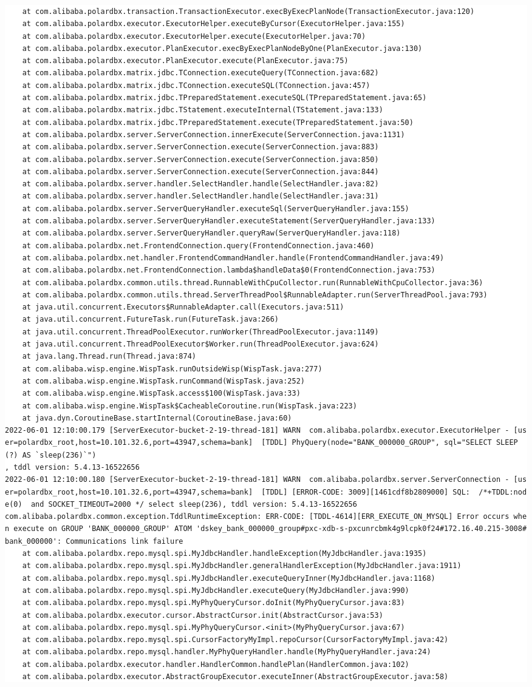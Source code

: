 ```
	at com.alibaba.polardbx.transaction.TransactionExecutor.execByExecPlanNode(TransactionExecutor.java:120)
	at com.alibaba.polardbx.executor.ExecutorHelper.executeByCursor(ExecutorHelper.java:155)
	at com.alibaba.polardbx.executor.ExecutorHelper.execute(ExecutorHelper.java:70)
	at com.alibaba.polardbx.executor.PlanExecutor.execByExecPlanNodeByOne(PlanExecutor.java:130)
	at com.alibaba.polardbx.executor.PlanExecutor.execute(PlanExecutor.java:75)
	at com.alibaba.polardbx.matrix.jdbc.TConnection.executeQuery(TConnection.java:682)
	at com.alibaba.polardbx.matrix.jdbc.TConnection.executeSQL(TConnection.java:457)
	at com.alibaba.polardbx.matrix.jdbc.TPreparedStatement.executeSQL(TPreparedStatement.java:65)
	at com.alibaba.polardbx.matrix.jdbc.TStatement.executeInternal(TStatement.java:133)
	at com.alibaba.polardbx.matrix.jdbc.TPreparedStatement.execute(TPreparedStatement.java:50)
	at com.alibaba.polardbx.server.ServerConnection.innerExecute(ServerConnection.java:1131)
	at com.alibaba.polardbx.server.ServerConnection.execute(ServerConnection.java:883)
	at com.alibaba.polardbx.server.ServerConnection.execute(ServerConnection.java:850)
	at com.alibaba.polardbx.server.ServerConnection.execute(ServerConnection.java:844)
	at com.alibaba.polardbx.server.handler.SelectHandler.handle(SelectHandler.java:82)
	at com.alibaba.polardbx.server.handler.SelectHandler.handle(SelectHandler.java:31)
	at com.alibaba.polardbx.server.ServerQueryHandler.executeSql(ServerQueryHandler.java:155)
	at com.alibaba.polardbx.server.ServerQueryHandler.executeStatement(ServerQueryHandler.java:133)
	at com.alibaba.polardbx.server.ServerQueryHandler.queryRaw(ServerQueryHandler.java:118)
	at com.alibaba.polardbx.net.FrontendConnection.query(FrontendConnection.java:460)
	at com.alibaba.polardbx.net.handler.FrontendCommandHandler.handle(FrontendCommandHandler.java:49)
	at com.alibaba.polardbx.net.FrontendConnection.lambda$handleData$0(FrontendConnection.java:753)
	at com.alibaba.polardbx.common.utils.thread.RunnableWithCpuCollector.run(RunnableWithCpuCollector.java:36)
	at com.alibaba.polardbx.common.utils.thread.ServerThreadPool$RunnableAdapter.run(ServerThreadPool.java:793)
	at java.util.concurrent.Executors$RunnableAdapter.call(Executors.java:511)
	at java.util.concurrent.FutureTask.run(FutureTask.java:266)
	at java.util.concurrent.ThreadPoolExecutor.runWorker(ThreadPoolExecutor.java:1149)
	at java.util.concurrent.ThreadPoolExecutor$Worker.run(ThreadPoolExecutor.java:624)
	at java.lang.Thread.run(Thread.java:874)
	at com.alibaba.wisp.engine.WispTask.runOutsideWisp(WispTask.java:277)
	at com.alibaba.wisp.engine.WispTask.runCommand(WispTask.java:252)
	at com.alibaba.wisp.engine.WispTask.access$100(WispTask.java:33)
	at com.alibaba.wisp.engine.WispTask$CacheableCoroutine.run(WispTask.java:223)
	at java.dyn.CoroutineBase.startInternal(CoroutineBase.java:60)
2022-06-01 12:10:00.179 [ServerExecutor-bucket-2-19-thread-181] WARN  com.alibaba.polardbx.executor.ExecutorHelper - [user=polardbx_root,host=10.101.32.6,port=43947,schema=bank]  [TDDL] PhyQuery(node="BANK_000000_GROUP", sql="SELECT SLEEP(?) AS `sleep(236)`")
, tddl version: 5.4.13-16522656
2022-06-01 12:10:00.180 [ServerExecutor-bucket-2-19-thread-181] WARN  com.alibaba.polardbx.server.ServerConnection - [user=polardbx_root,host=10.101.32.6,port=43947,schema=bank]  [TDDL] [ERROR-CODE: 3009][1461cdf8b2809000] SQL:  /*+TDDL:node(0)  and SOCKET_TIMEOUT=2000 */ select sleep(236), tddl version: 5.4.13-16522656
com.alibaba.polardbx.common.exception.TddlRuntimeException: ERR-CODE: [TDDL-4614][ERR_EXECUTE_ON_MYSQL] Error occurs when execute on GROUP 'BANK_000000_GROUP' ATOM 'dskey_bank_000000_group#pxc-xdb-s-pxcunrcbmk4g9lcpk0f24#172.16.40.215-3008#bank_000000': Communications link failure
	at com.alibaba.polardbx.repo.mysql.spi.MyJdbcHandler.handleException(MyJdbcHandler.java:1935)
	at com.alibaba.polardbx.repo.mysql.spi.MyJdbcHandler.generalHandlerException(MyJdbcHandler.java:1911)
	at com.alibaba.polardbx.repo.mysql.spi.MyJdbcHandler.executeQueryInner(MyJdbcHandler.java:1168)
	at com.alibaba.polardbx.repo.mysql.spi.MyJdbcHandler.executeQuery(MyJdbcHandler.java:990)
	at com.alibaba.polardbx.repo.mysql.spi.MyPhyQueryCursor.doInit(MyPhyQueryCursor.java:83)
	at com.alibaba.polardbx.executor.cursor.AbstractCursor.init(AbstractCursor.java:53)
	at com.alibaba.polardbx.repo.mysql.spi.MyPhyQueryCursor.<init>(MyPhyQueryCursor.java:67)
	at com.alibaba.polardbx.repo.mysql.spi.CursorFactoryMyImpl.repoCursor(CursorFactoryMyImpl.java:42)
	at com.alibaba.polardbx.repo.mysql.handler.MyPhyQueryHandler.handle(MyPhyQueryHandler.java:24)
	at com.alibaba.polardbx.executor.handler.HandlerCommon.handlePlan(HandlerCommon.java:102)
	at com.alibaba.polardbx.executor.AbstractGroupExecutor.executeInner(AbstractGroupExecutor.java:58)
```